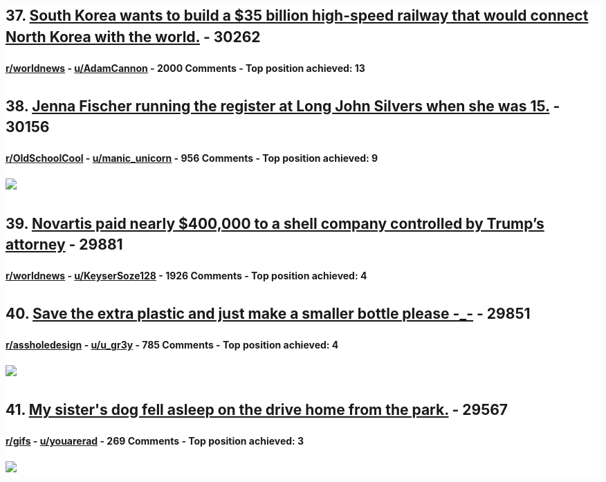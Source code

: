 ## 37. [South Korea wants to build a $35 billion high-speed railway that would connect North Korea with the world.](http://reddit.com/r/worldnews/comments/8i7s5p/south_korea_wants_to_build_a_35_billion_highspeed/) - 30262
#### [r/worldnews](http://reddit.com/r/worldnews) - [u/AdamCannon](http://reddit.com/u/AdamCannon) - 2000 Comments - Top position achieved: 13

## 38. [Jenna Fischer running the register at Long John Silvers when she was 15.](http://reddit.com/r/OldSchoolCool/comments/8i6u8o/jenna_fischer_running_the_register_at_long_john/) - 30156
#### [r/OldSchoolCool](http://reddit.com/r/OldSchoolCool) - [u/manic_unicorn](http://reddit.com/u/manic_unicorn) - 956 Comments - Top position achieved: 9

<a href="https://i.redd.it/gs1j9vssluw01.jpg"><img src="https://b.thumbs.redditmedia.com/tCGQ-Veq_XlRhKUrI_tNsUuZVvvs6wnCdAePtfr86lQ.jpg"></img></a>

## 39. [Novartis paid nearly $400,000 to a shell company controlled by Trump’s attorney](http://reddit.com/r/worldnews/comments/8i2pfq/novartis_paid_nearly_400000_to_a_shell_company/) - 29881
#### [r/worldnews](http://reddit.com/r/worldnews) - [u/KeyserSoze128](http://reddit.com/u/KeyserSoze128) - 1926 Comments - Top position achieved: 4

## 40. [Save the extra plastic and just make a smaller bottle please -_-](http://reddit.com/r/assholedesign/comments/8i6dqv/save_the_extra_plastic_and_just_make_a_smaller/) - 29851
#### [r/assholedesign](http://reddit.com/r/assholedesign) - [u/u_gr3y](http://reddit.com/u/u_gr3y) - 785 Comments - Top position achieved: 4

<a href="https://i.imgur.com/dnUiXgy.jpg"><img src="https://b.thumbs.redditmedia.com/jkStmi4VlGXxF30dumlKgGx0DUNMAdosZAuLSCeOZwM.jpg"></img></a>

## 41. [My sister's dog fell asleep on the drive home from the park.](http://reddit.com/r/gifs/comments/8i3uao/my_sisters_dog_fell_asleep_on_the_drive_home_from/) - 29567
#### [r/gifs](http://reddit.com/r/gifs) - [u/youarerad](http://reddit.com/u/youarerad) - 269 Comments - Top position achieved: 3

<a href="https://gfycat.com/RawSorrowfulIncatern"><img src="https://b.thumbs.redditmedia.com/5Lo3wf_1DPzg6f0IQhOQ8KcrNyB7eb789uX7yjX-pVg.jpg"></img></a>
